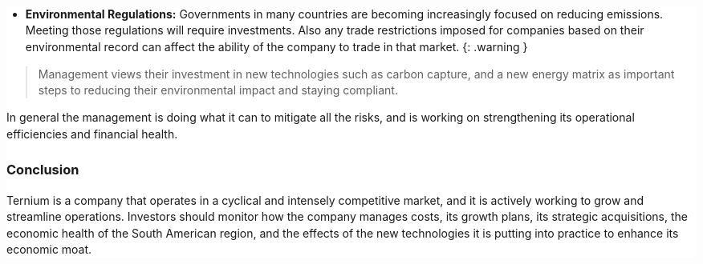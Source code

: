 * **Environmental Regulations:** Governments in many countries are becoming increasingly focused on reducing emissions. Meeting those regulations will require investments. Also any trade restrictions imposed for companies based on their environmental record can affect the ability of the company to trade in that market.
{: .warning }
>  Management views their investment in new technologies such as carbon capture, and a new energy matrix as important steps to reducing their environmental impact and staying compliant.

In general the management is doing what it can to mitigate all the risks, and is working on strengthening its operational efficiencies and financial health.

### Conclusion

Ternium is a company that operates in a cyclical and intensely competitive market, and it is actively working to grow and streamline operations. Investors should monitor how the company manages costs, its growth plans, its strategic acquisitions, the economic health of the South American region, and the effects of the new technologies it is putting into practice to enhance its economic moat.
